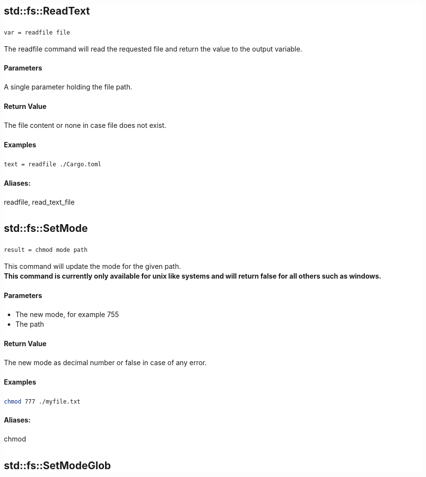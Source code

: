 <a name="std__fs__ReadText"></a>
## std::fs::ReadText
```sh
var = readfile file
```

The readfile command will read the requested file and return the value to the output variable.

#### Parameters

A single parameter holding the file path.

#### Return Value

The file content or none in case file does not exist.

#### Examples

```sh
text = readfile ./Cargo.toml
```


#### Aliases:
readfile, read_text_file

<a name="std__fs__SetMode"></a>
## std::fs::SetMode
```sh
result = chmod mode path
```

This command will update the mode for the given path.<br>
**This command is currently only available for unix like systems and will return false for all others such as windows.**

#### Parameters

* The new mode, for example 755
* The path

#### Return Value

The new mode as decimal number or false in case of any error.

#### Examples

```sh
chmod 777 ./myfile.txt
```


#### Aliases:
chmod

<a name="std__fs__SetModeGlob"></a>
## std::fs::SetModeGlob
